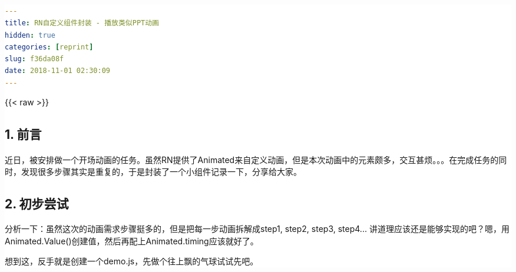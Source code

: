```yaml
---
title: RN自定义组件封装 - 播放类似PPT动画
hidden: true
categories: [reprint]
slug: f36da08f
date: 2018-11-01 02:30:09
---
```


{{< raw >}}
<h2 id="articleHeader0">1. &#x524D;&#x8A00;</h2><p>&#x8FD1;&#x65E5;&#xFF0C;&#x88AB;&#x5B89;&#x6392;&#x505A;&#x4E00;&#x4E2A;&#x5F00;&#x573A;&#x52A8;&#x753B;&#x7684;&#x4EFB;&#x52A1;&#x3002;&#x867D;&#x7136;RN&#x63D0;&#x4F9B;&#x4E86;Animated&#x6765;&#x81EA;&#x5B9A;&#x4E49;&#x52A8;&#x753B;&#xFF0C;&#x4F46;&#x662F;&#x672C;&#x6B21;&#x52A8;&#x753B;&#x4E2D;&#x7684;&#x5143;&#x7D20;&#x9887;&#x591A;&#xFF0C;&#x4EA4;&#x4E92;&#x751A;&#x70E6;&#x3002;&#x3002;&#x3002;&#x5728;&#x5B8C;&#x6210;&#x4EFB;&#x52A1;&#x7684;&#x540C;&#x65F6;&#xFF0C;&#x53D1;&#x73B0;&#x5F88;&#x591A;&#x6B65;&#x9AA4;&#x5176;&#x5B9E;&#x662F;&#x91CD;&#x590D;&#x7684;&#xFF0C;&#x4E8E;&#x662F;&#x5C01;&#x88C5;&#x4E86;&#x4E00;&#x4E2A;&#x5C0F;&#x7EC4;&#x4EF6;&#x8BB0;&#x5F55;&#x4E00;&#x4E0B;&#xFF0C;&#x5206;&#x4EAB;&#x7ED9;&#x5927;&#x5BB6;&#x3002;</p><h2 id="articleHeader1">2. &#x521D;&#x6B65;&#x5C1D;&#x8BD5;</h2><p>&#x5206;&#x6790;&#x4E00;&#x4E0B;&#xFF1A;&#x867D;&#x7136;&#x8FD9;&#x6B21;&#x7684;&#x52A8;&#x753B;&#x9700;&#x6C42;&#x6B65;&#x9AA4;&#x633A;&#x591A;&#x7684;&#xFF0C;&#x4F46;&#x662F;&#x628A;&#x6BCF;&#x4E00;&#x6B65;&#x52A8;&#x753B;&#x62C6;&#x89E3;&#x6210;step1, step2, step3, step4... &#x8BB2;&#x9053;&#x7406;&#x5E94;&#x8BE5;&#x8FD8;&#x662F;&#x80FD;&#x591F;&#x5B9E;&#x73B0;&#x7684;&#x5427;&#xFF1F;&#x55EF;&#xFF0C;&#x7528;Animated.Value()&#x521B;&#x5EFA;&#x503C;&#xFF0C;&#x7136;&#x540E;&#x518D;&#x914D;&#x4E0A;Animated.timing&#x5E94;&#x8BE5;&#x5C31;&#x597D;&#x4E86;&#x3002;</p><p>&#x60F3;&#x5230;&#x8FD9;&#xFF0C;&#x53CD;&#x624B;&#x5C31;&#x662F;&#x521B;&#x5EFA;&#x4E00;&#x4E2A;demo.js&#xFF0C;&#x5148;&#x505A;&#x4E2A;&#x5F80;&#x4E0A;&#x98D8;&#x7684;&#x6C14;&#x7403;&#x8BD5;&#x8BD5;&#x5148;&#x5427;&#x3002;</p><div class="widget-codetool" style="display:none"><div class="widget-codetool--inner"><span class="selectCode code-tool" data-toggle="tooltip" data-placement="top" title="" data-original-title="&#x5168;&#x9009;"></span> <span type="button" class="copyCode code-tool" data-toggle="tooltip" data-placement="top" data-clipboard-text="export class Demo1 extends PureComponent {

  constructor(props) {
    super(props);
  }

  componentWillMount() {
    this._initAnimation();
  }

  componentDidMount() {
    this._playAnimation();
  }

  _initAnimation() {
    this.topAnimatedValue = new Animated.Value(400);
    this.balloonStyle = {
      position: &apos;absolute&apos;,
      left: 137.5,
      top: this.topAnimatedValue.interpolate({
        inputRange: [-999999, 999999],
        outputRange: [-999999, 999999]
      })
    };
  }
